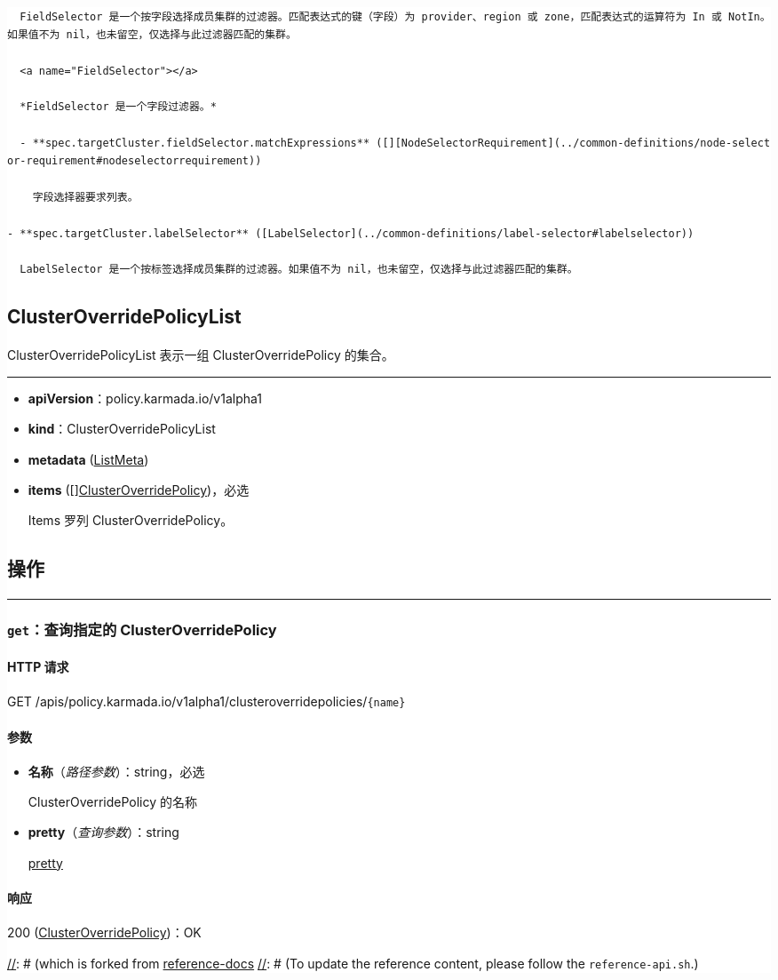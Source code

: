       FieldSelector 是一个按字段选择成员集群的过滤器。匹配表达式的键（字段）为 provider、region 或 zone，匹配表达式的运算符为 In 或 NotIn。如果值不为 nil，也未留空，仅选择与此过滤器匹配的集群。

      <a name="FieldSelector"></a>

      *FieldSelector 是一个字段过滤器。*

      - **spec.targetCluster.fieldSelector.matchExpressions** ([][NodeSelectorRequirement](../common-definitions/node-selector-requirement#nodeselectorrequirement))

        字段选择器要求列表。

    - **spec.targetCluster.labelSelector** ([LabelSelector](../common-definitions/label-selector#labelselector))

      LabelSelector 是一个按标签选择成员集群的过滤器。如果值不为 nil，也未留空，仅选择与此过滤器匹配的集群。

## ClusterOverridePolicyList 

ClusterOverridePolicyList 表示一组 ClusterOverridePolicy 的集合。

<hr/>

- **apiVersion**：policy.karmada.io/v1alpha1

- **kind**：ClusterOverridePolicyList

- **metadata** ([ListMeta](../common-definitions/list-meta#listmeta))

- **items** ([][ClusterOverridePolicy](../policy-resources/cluster-override-policy-v1alpha1#clusteroverridepolicy))，必选

  Items 罗列 ClusterOverridePolicy。

## 操作

<hr/>

### `get`：查询指定的 ClusterOverridePolicy

#### HTTP 请求

GET /apis/policy.karmada.io/v1alpha1/clusteroverridepolicies/`{name}`

#### 参数

- **名称**（*路径参数*）：string，必选

  ClusterOverridePolicy 的名称

- **pretty**（*查询参数*）：string

  [pretty](../common-parameter/common-parameters#pretty)

#### 响应

200 ([ClusterOverridePolicy](../policy-resources/cluster-override-policy-v1alpha1#clusteroverridepolicy))：OK


[//]: # (The file is auto-generated from the Go source code of the component using a generic generator,)
[//]: # (which is forked from [reference-docs](https://github.com/kubernetes-sigs/reference-docs.)
[//]: # (To update the reference content, please follow the `reference-api.sh`.)